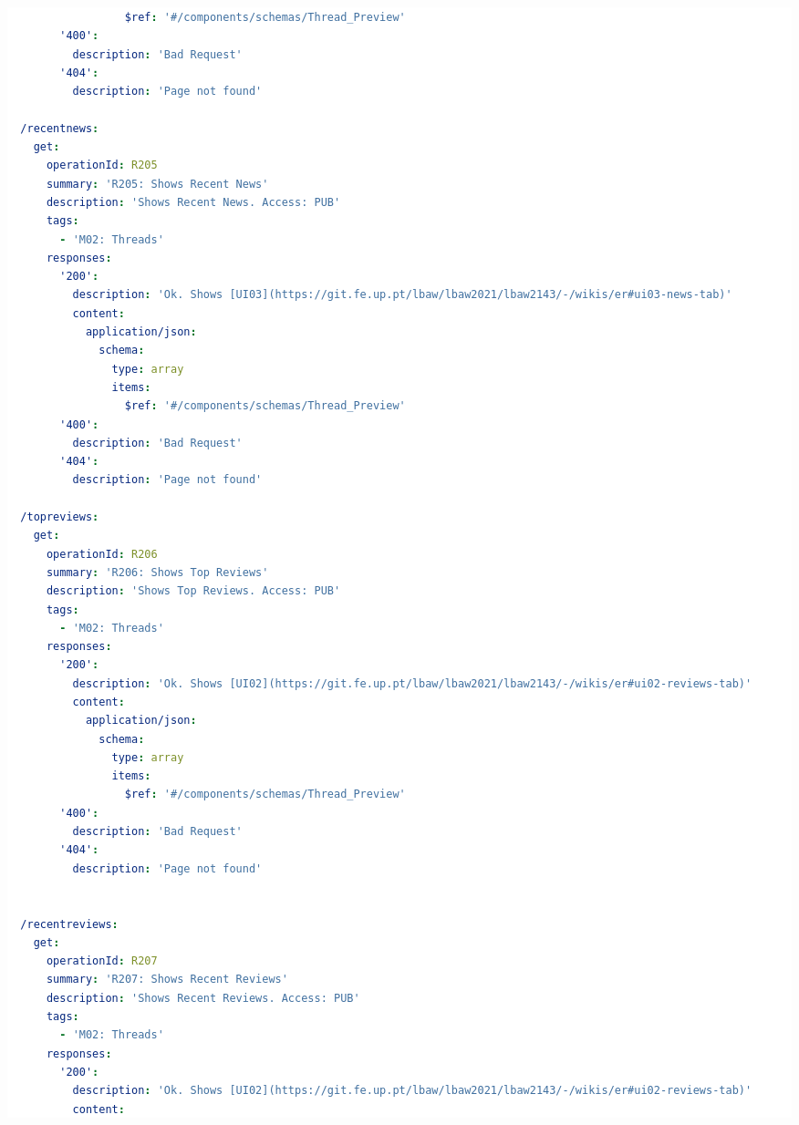 ```yaml
                  $ref: '#/components/schemas/Thread_Preview'
        '400':
          description: 'Bad Request'
        '404':
          description: 'Page not found'

  /recentnews:
    get:
      operationId: R205
      summary: 'R205: Shows Recent News'
      description: 'Shows Recent News. Access: PUB'
      tags:
        - 'M02: Threads'
      responses:
        '200':
          description: 'Ok. Shows [UI03](https://git.fe.up.pt/lbaw/lbaw2021/lbaw2143/-/wikis/er#ui03-news-tab)'
          content:
            application/json:
              schema:
                type: array
                items: 
                  $ref: '#/components/schemas/Thread_Preview'
        '400':
          description: 'Bad Request'
        '404':
          description: 'Page not found'

  /topreviews:
    get:
      operationId: R206
      summary: 'R206: Shows Top Reviews'
      description: 'Shows Top Reviews. Access: PUB'
      tags:
        - 'M02: Threads'
      responses:
        '200':
          description: 'Ok. Shows [UI02](https://git.fe.up.pt/lbaw/lbaw2021/lbaw2143/-/wikis/er#ui02-reviews-tab)'
          content:
            application/json:
              schema:
                type: array
                items: 
                  $ref: '#/components/schemas/Thread_Preview'
        '400':
          description: 'Bad Request'
        '404':
          description: 'Page not found'


  /recentreviews:
    get:
      operationId: R207
      summary: 'R207: Shows Recent Reviews'
      description: 'Shows Recent Reviews. Access: PUB'
      tags:
        - 'M02: Threads'
      responses:
        '200':
          description: 'Ok. Shows [UI02](https://git.fe.up.pt/lbaw/lbaw2021/lbaw2143/-/wikis/er#ui02-reviews-tab)'
          content:
```
